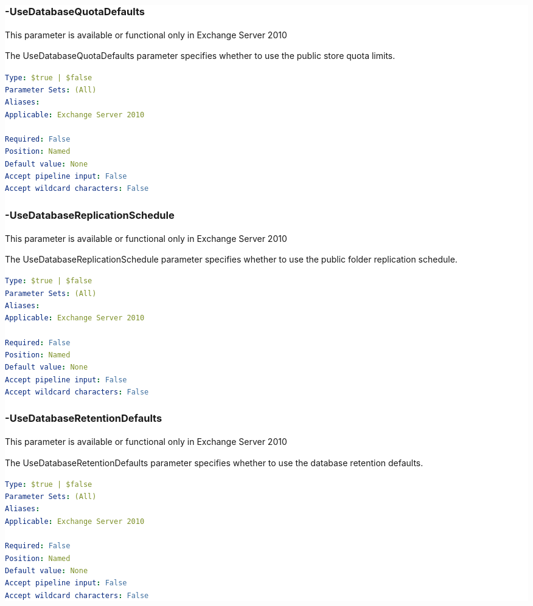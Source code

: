### -UseDatabaseQuotaDefaults
This parameter is available or functional only in Exchange Server 2010

The UseDatabaseQuotaDefaults parameter specifies whether to use the public store quota limits.

```yaml
Type: $true | $false
Parameter Sets: (All)
Aliases:
Applicable: Exchange Server 2010

Required: False
Position: Named
Default value: None
Accept pipeline input: False
Accept wildcard characters: False
```

### -UseDatabaseReplicationSchedule
This parameter is available or functional only in Exchange Server 2010

The UseDatabaseReplicationSchedule parameter specifies whether to use the public folder replication schedule.

```yaml
Type: $true | $false
Parameter Sets: (All)
Aliases:
Applicable: Exchange Server 2010

Required: False
Position: Named
Default value: None
Accept pipeline input: False
Accept wildcard characters: False
```

### -UseDatabaseRetentionDefaults
This parameter is available or functional only in Exchange Server 2010

The UseDatabaseRetentionDefaults parameter specifies whether to use the database retention defaults.

```yaml
Type: $true | $false
Parameter Sets: (All)
Aliases:
Applicable: Exchange Server 2010

Required: False
Position: Named
Default value: None
Accept pipeline input: False
Accept wildcard characters: False
```
